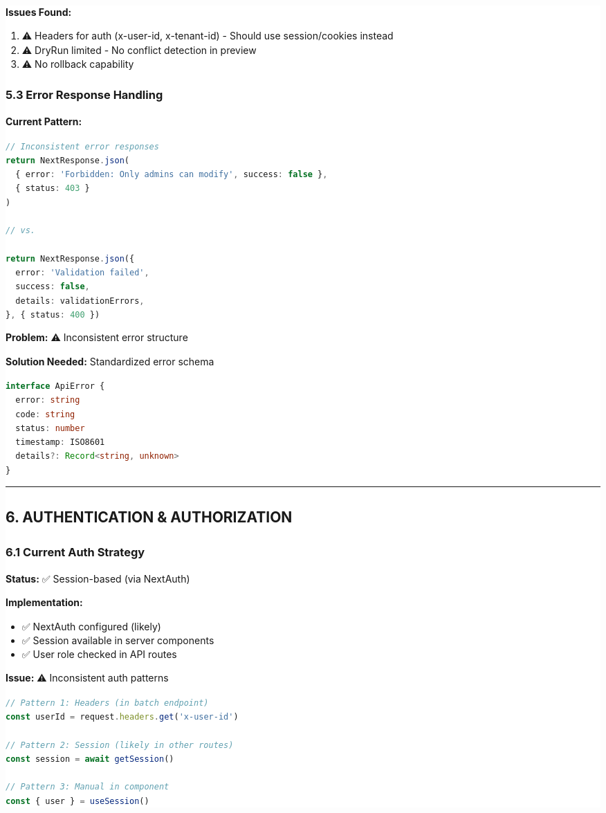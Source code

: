 **Issues Found:**
1. ⚠️ Headers for auth (x-user-id, x-tenant-id) - Should use session/cookies instead
2. ⚠️ DryRun limited - No conflict detection in preview
3. ⚠️ No rollback capability

### 5.3 Error Response Handling

**Current Pattern:**
```typescript
// Inconsistent error responses
return NextResponse.json(
  { error: 'Forbidden: Only admins can modify', success: false },
  { status: 403 }
)

// vs.

return NextResponse.json({
  error: 'Validation failed',
  success: false,
  details: validationErrors,
}, { status: 400 })
```

**Problem:** ⚠️ Inconsistent error structure

**Solution Needed:** Standardized error schema
```typescript
interface ApiError {
  error: string
  code: string
  status: number
  timestamp: ISO8601
  details?: Record<string, unknown>
}
```

---

## 6. AUTHENTICATION & AUTHORIZATION

### 6.1 Current Auth Strategy

**Status:** ✅ Session-based (via NextAuth)

**Implementation:**
- ✅ NextAuth configured (likely)
- ✅ Session available in server components
- ✅ User role checked in API routes

**Issue:** ⚠️ Inconsistent auth patterns
```typescript
// Pattern 1: Headers (in batch endpoint)
const userId = request.headers.get('x-user-id')

// Pattern 2: Session (likely in other routes)
const session = await getSession()

// Pattern 3: Manual in component
const { user } = useSession()
```
